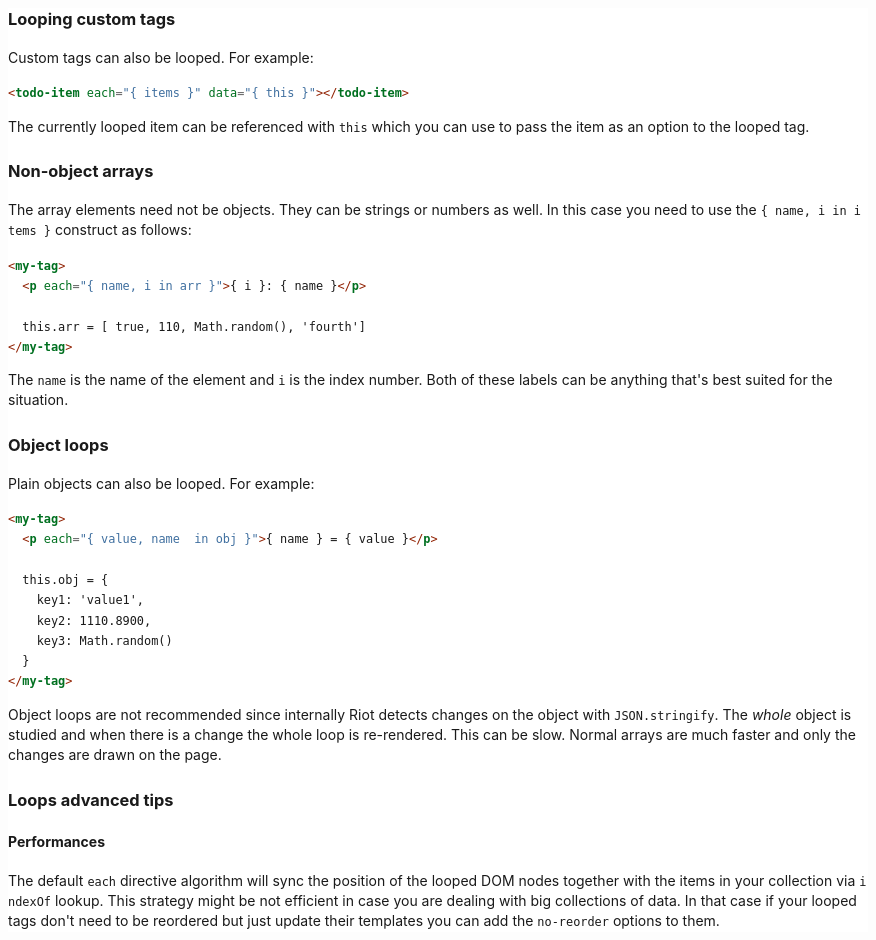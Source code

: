 
### Looping custom tags

Custom tags can also be looped. For example:

```html
<todo-item each="{ items }" data="{ this }"></todo-item>
```

The currently looped item can be referenced with `this` which you can use to pass the item as an option to the looped tag.


### Non-object arrays

The array elements need not be objects. They can be strings or numbers as well. In this case you need to use the `{ name, i in items }` construct as follows:


```html
<my-tag>
  <p each="{ name, i in arr }">{ i }: { name }</p>

  this.arr = [ true, 110, Math.random(), 'fourth']
</my-tag>
```

The `name` is the name of the element and `i` is the index number. Both of these labels can be anything that's best suited for the situation.


### Object loops

Plain objects can also be looped. For example:

```html
<my-tag>
  <p each="{ value, name  in obj }">{ name } = { value }</p>

  this.obj = {
    key1: 'value1',
    key2: 1110.8900,
    key3: Math.random()
  }
</my-tag>
```

Object loops are not recommended since internally Riot detects changes on the object with `JSON.stringify`. The *whole* object is studied and when there is a change the whole loop is re-rendered. This can be slow. Normal arrays are much faster and only the changes are drawn on the page.


### Loops advanced tips

#### Performances

The default `each` directive algorithm will sync the position of the looped DOM nodes together with the items in your collection via `indexOf` lookup. This strategy might be not efficient in case you are dealing with big collections of data. In that case if your looped tags don't need to be reordered but just update their templates you can add the `no-reorder` options to them.
